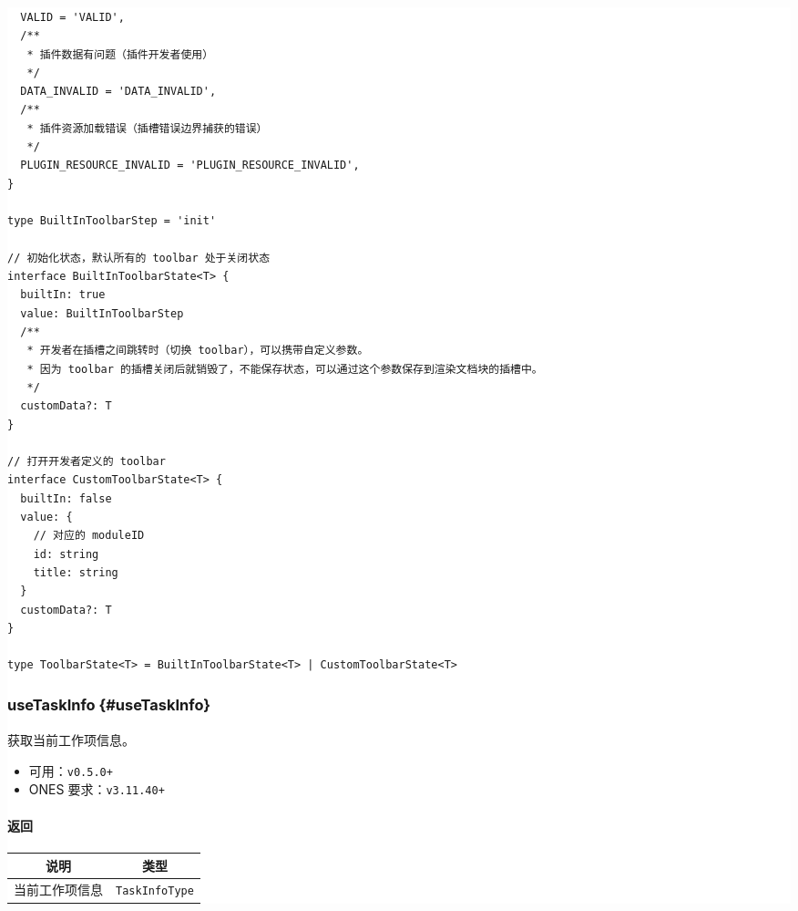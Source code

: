 ```tsx
  VALID = 'VALID',
  /**
   * 插件数据有问题（插件开发者使用）
   */
  DATA_INVALID = 'DATA_INVALID',
  /**
   * 插件资源加载错误（插槽错误边界捕获的错误）
   */
  PLUGIN_RESOURCE_INVALID = 'PLUGIN_RESOURCE_INVALID',
}

type BuiltInToolbarStep = 'init'

// 初始化状态，默认所有的 toolbar 处于关闭状态
interface BuiltInToolbarState<T> {
  builtIn: true
  value: BuiltInToolbarStep
  /**
   * 开发者在插槽之间跳转时（切换 toolbar），可以携带自定义参数。
   * 因为 toolbar 的插槽关闭后就销毁了，不能保存状态，可以通过这个参数保存到渲染文档块的插槽中。
   */
  customData?: T
}

// 打开开发者定义的 toolbar
interface CustomToolbarState<T> {
  builtIn: false
  value: {
    // 对应的 moduleID
    id: string
    title: string
  }
  customData?: T
}

type ToolbarState<T> = BuiltInToolbarState<T> | CustomToolbarState<T>
```

### useTaskInfo {#useTaskInfo}

获取当前工作项信息。

- 可用：`v0.5.0+`
- ONES 要求：`v3.11.40+`

#### 返回

| 说明           | 类型           |
| -------------- | -------------- |
| 当前工作项信息 | `TaskInfoType` |
